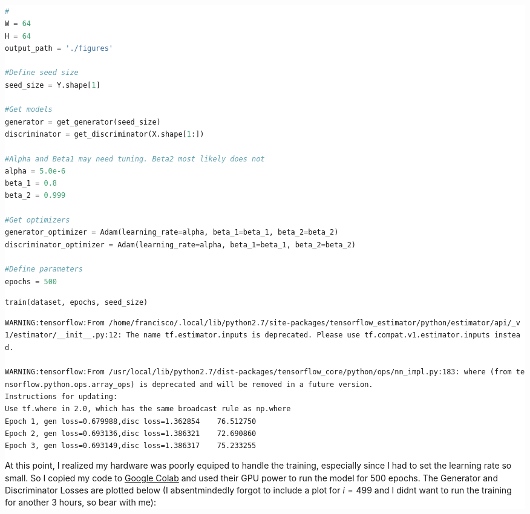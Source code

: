 
```python
#
W = 64
H = 64
output_path = './figures'

#Define seed size
seed_size = Y.shape[1]

#Get models
generator = get_generator(seed_size)
discriminator = get_discriminator(X.shape[1:])

#Alpha and Beta1 may need tuning. Beta2 most likely does not
alpha = 5.0e-6
beta_1 = 0.8
beta_2 = 0.999

#Get optimizers
generator_optimizer = Adam(learning_rate=alpha, beta_1=beta_1, beta_2=beta_2)
discriminator_optimizer = Adam(learning_rate=alpha, beta_1=beta_1, beta_2=beta_2)

#Define parameters
epochs = 500
```


```python
train(dataset, epochs, seed_size)
```

    WARNING:tensorflow:From /home/francisco/.local/lib/python2.7/site-packages/tensorflow_estimator/python/estimator/api/_v1/estimator/__init__.py:12: The name tf.estimator.inputs is deprecated. Please use tf.compat.v1.estimator.inputs instead.
    
    WARNING:tensorflow:From /usr/local/lib/python2.7/dist-packages/tensorflow_core/python/ops/nn_impl.py:183: where (from tensorflow.python.ops.array_ops) is deprecated and will be removed in a future version.
    Instructions for updating:
    Use tf.where in 2.0, which has the same broadcast rule as np.where
    Epoch 1, gen loss=0.679988,disc loss=1.362854 	 76.512750
    Epoch 2, gen loss=0.693136,disc loss=1.386321 	 72.690860
    Epoch 3, gen loss=0.693149,disc loss=1.386317 	 75.233255


At this point, I realized my hardware was poorly equiped to handle the training, especially since I had to set the learning rate so small. So I copied my code to [Google Colab](https://colab.research.google.com/) and used their GPU power to run the model for $500$ epochs. The Generator and Discriminator Losses are plotted below (I absentmindedly forgot to include a plot for $i=499$ and I didnt want to run the training for another 3 hours, so bear with me):

